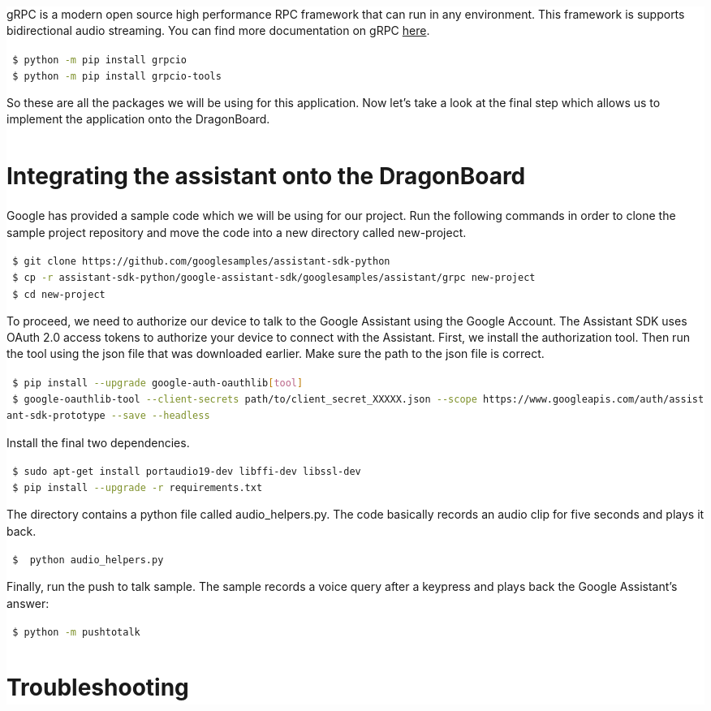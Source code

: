 gRPC is a modern open source high performance RPC framework that can run in any environment. This framework is supports bidirectional audio streaming. You can find more documentation on gRPC [here](http://www.grpc.io/docs/).

```bash
 $ python -m pip install grpcio
 $ python -m pip install grpcio-tools
```

So these are all the packages we will be using for this application. Now let’s take a look at the final step which allows us to implement the application onto the DragonBoard.

# **Integrating the assistant onto the DragonBoard**

Google has provided a sample code which we will be using for our project. Run the following commands in order to clone the sample project repository and move the code into a new directory called new-project.

```bash
 $ git clone https://github.com/googlesamples/assistant-sdk-python
 $ cp -r assistant-sdk-python/google-assistant-sdk/googlesamples/assistant/grpc new-project
 $ cd new-project
```

To proceed, we need to authorize our device to talk to the Google Assistant using the Google Account. The Assistant SDK uses OAuth 2.0 access tokens to authorize your device to connect with the Assistant. First, we install the authorization tool. Then run the tool using the json file that was downloaded earlier. Make sure the path to the json file is correct.

```bash
 $ pip install --upgrade google-auth-oauthlib[tool]
 $ google-oauthlib-tool --client-secrets path/to/client_secret_XXXXX.json --scope https://www.googleapis.com/auth/assistant-sdk-prototype --save --headless
```

Install the final two dependencies.

```bash
 $ sudo apt-get install portaudio19-dev libffi-dev libssl-dev
 $ pip install --upgrade -r requirements.txt

```

The directory contains a python file called audio_helpers.py. The code basically records an audio clip for five seconds and plays it back.

```bash
 $  python audio_helpers.py
```

Finally, run the push to talk sample. The sample records a voice query after a keypress and plays back the Google Assistant’s answer:

```bash
 $ python -m pushtotalk
```

# **Troubleshooting**
